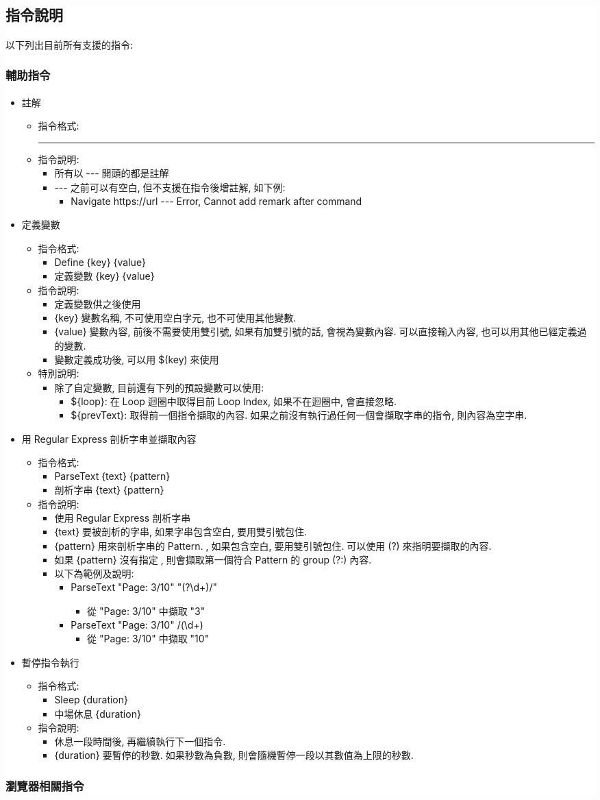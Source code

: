 
## 指令說明
以下列出目前所有支援的指令:

### 輔助指令

- 註解
  - 指令格式:
    - ---
  - 指令說明:
    - 所有以 --- 開頭的都是註解
    - --- 之前可以有空白, 但不支援在指令後增註解, 如下例:
      - Navigate https://url --- Error, Cannot add remark after command

- 定義變數
  - 指令格式:
    - Define {key} {value}
    - 定義變數 {key} {value}
  - 指令說明:
    - 定義變數供之後使用
    - {key} 變數名稱, 不可使用空白字元, 也不可使用其他變數.
    - {value} 變數內容, 前後不需要使用雙引號, 如果有加雙引號的話, 會視為變數內容. 可以直接輸入內容, 也可以用其他已經定義過的變數.
    - 變數定義成功後, 可以用 $(key) 來使用
  - 特別說明:
    - 除了自定變數, 目前還有下列的預設變數可以使用:
      - ${loop}: 在 Loop 迴圈中取得目前 Loop Index, 如果不在迴圈中, 會直接忽略.
      - ${prevText}: 取得前一個指令擷取的內容. 如果之前沒有執行過任何一個會擷取字串的指令, 則內容為空字串.

- 用 Regular Express 剖析字串並擷取內容
  - 指令格式:
    - ParseText {text} {pattern}
    - 剖析字串 {text} {pattern}
  - 指令說明:
    - 使用 Regular Express 剖析字串
    - {text} 要被剖析的字串, 如果字串包含空白, 要用雙引號包住.
    - {pattern} 用來剖析字串的 Pattern. , 如果包含空白, 要用雙引號包住. 可以使用 (?<target>) 來指明要擷取的內容.
    - 如果 {pattern} 沒有指定 <target>, 則會擷取第一個符合 Pattern 的 group (?:) 內容.
    - 以下為範例及說明:
      - ParseText "Page: 3/10" "(?<target>\d+)/"
        - 從 "Page: 3/10" 中擷取 "3"
      - ParseText "Page: 3/10" /(\d+)
        - 從 "Page: 3/10" 中擷取 "10"

- 暫停指令執行
  - 指令格式:
    - Sleep {duration}
    - 中場休息 {duration}
  - 指令說明:
    - 休息一段時間後, 再繼續執行下一個指令.
    - {duration} 要暫停的秒數. 如果秒數為負數, 則會隨機暫停一段以其數值為上限的秒數.

### 瀏覽器相關指令

